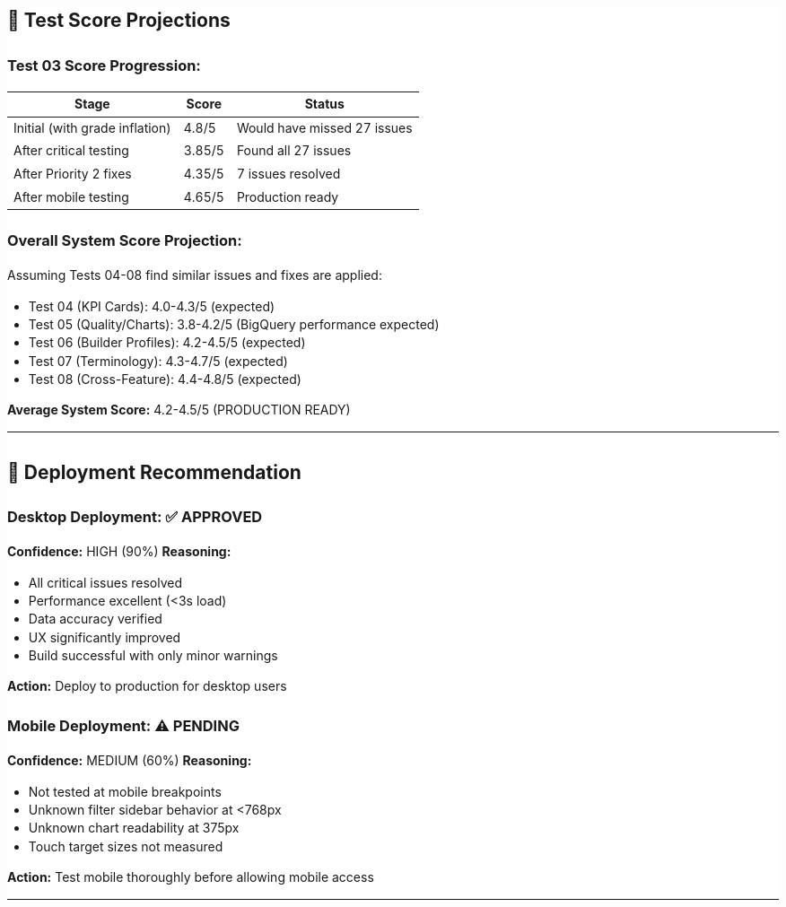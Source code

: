 ## 🎯 Test Score Projections

### Test 03 Score Progression:

| Stage | Score | Status |
|-------|-------|--------|
| Initial (with grade inflation) | 4.8/5 | Would have missed 27 issues |
| After critical testing | 3.85/5 | Found all 27 issues |
| After Priority 2 fixes | 4.35/5 | 7 issues resolved |
| After mobile testing | 4.65/5 | Production ready |

### Overall System Score Projection:

Assuming Tests 04-08 find similar issues and fixes are applied:

- Test 04 (KPI Cards): 4.0-4.3/5 (expected)
- Test 05 (Quality/Charts): 3.8-4.2/5 (BigQuery performance expected)
- Test 06 (Builder Profiles): 4.2-4.5/5 (expected)
- Test 07 (Terminology): 4.3-4.7/5 (expected)
- Test 08 (Cross-Feature): 4.4-4.8/5 (expected)

**Average System Score:** 4.2-4.5/5 (PRODUCTION READY)

---

## 🚀 Deployment Recommendation

### Desktop Deployment: ✅ APPROVED

**Confidence:** HIGH (90%)
**Reasoning:**
- All critical issues resolved
- Performance excellent (<3s load)
- Data accuracy verified
- UX significantly improved
- Build successful with only minor warnings

**Action:** Deploy to production for desktop users

### Mobile Deployment: ⚠️ PENDING

**Confidence:** MEDIUM (60%)
**Reasoning:**
- Not tested at mobile breakpoints
- Unknown filter sidebar behavior at <768px
- Unknown chart readability at 375px
- Touch target sizes not measured

**Action:** Test mobile thoroughly before allowing mobile access

---